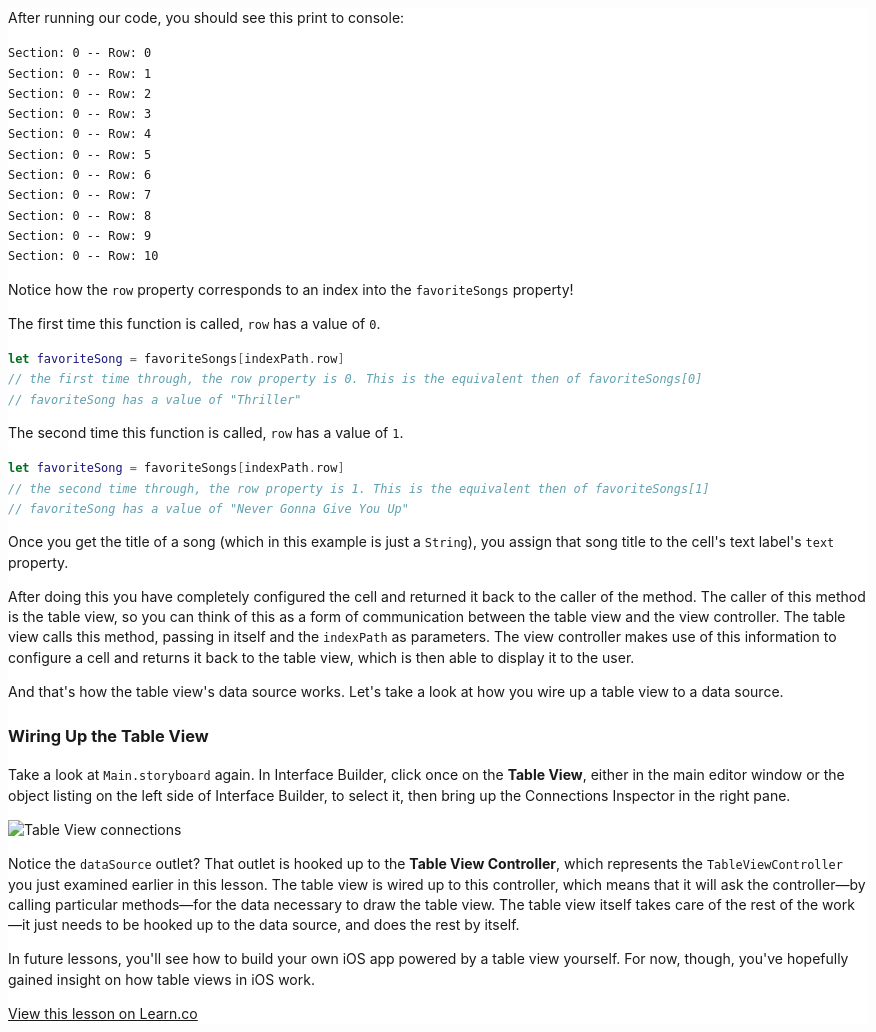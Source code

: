
After running our code, you should see this print to console:

```
Section: 0 -- Row: 0
Section: 0 -- Row: 1
Section: 0 -- Row: 2
Section: 0 -- Row: 3
Section: 0 -- Row: 4
Section: 0 -- Row: 5
Section: 0 -- Row: 6
Section: 0 -- Row: 7
Section: 0 -- Row: 8
Section: 0 -- Row: 9
Section: 0 -- Row: 10
```

Notice how the `row` property corresponds to an index into the `favoriteSongs` property!

The first time this function is called, `row` has a value of `0`.

```swift
let favoriteSong = favoriteSongs[indexPath.row]
// the first time through, the row property is 0. This is the equivalent then of favoriteSongs[0]
// favoriteSong has a value of "Thriller"
```

The second time this function is called, `row` has a value of `1`.

```swift
let favoriteSong = favoriteSongs[indexPath.row]
// the second time through, the row property is 1. This is the equivalent then of favoriteSongs[1]
// favoriteSong has a value of "Never Gonna Give You Up"
```

Once you get the title of a song (which in this example is just a `String`), you assign that song title to the cell's text label's `text` property.

After doing this you have completely configured the cell and returned it back to the caller of the method. The caller of this method is the table view, so you can think of this as a form of communication between the table view and the view controller. The table view calls this method, passing in itself and the `indexPath` as parameters. The view controller makes use of this information to configure a cell and returns it back to the table view, which is then able to display it to the user.

And that's how the table view's data source works. Let's take a look at how you wire up a table view to a data source.

### Wiring Up the Table View

Take a look at `Main.storyboard` again. In Interface Builder, click once on the **Table View**, either in the main editor window or the object listing on the left side of Interface Builder, to select it, then bring up the Connections Inspector in the right pane.

![Table View connections](https://s3.amazonaws.com/learn-verified/uitableview-connections.png)

Notice the `dataSource` outlet? That outlet is hooked up to the **Table View Controller**, which represents the `TableViewController` you just examined earlier in this lesson. The table view is wired up to this controller, which means that it will ask the controller—by calling particular methods—for the data necessary to draw the table view. The table view itself takes care of the rest of the work—it just needs to be hooked up to the data source, and does the rest by itself.

In future lessons, you'll see how to build your own iOS app powered by a table view yourself. For now, though, you've hopefully gained insight on how table views in iOS work.

<a href='https://learn.co/lessons/TableView' data-visibility='hidden'>View this lesson on Learn.co</a>
